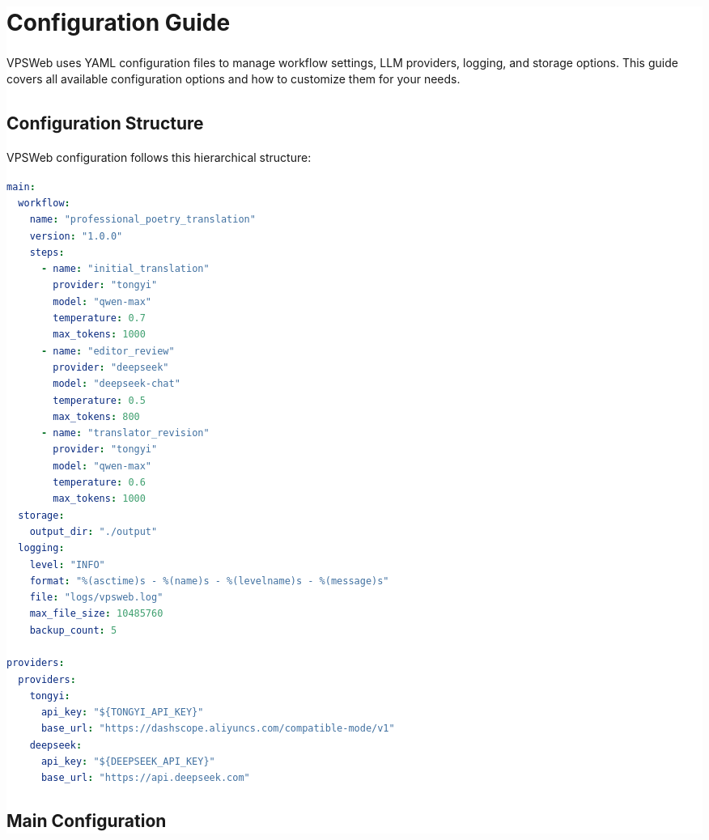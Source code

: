 # Configuration Guide

VPSWeb uses YAML configuration files to manage workflow settings, LLM providers, logging, and storage options. This guide covers all available configuration options and how to customize them for your needs.

## Configuration Structure

VPSWeb configuration follows this hierarchical structure:

```yaml
main:
  workflow:
    name: "professional_poetry_translation"
    version: "1.0.0"
    steps:
      - name: "initial_translation"
        provider: "tongyi"
        model: "qwen-max"
        temperature: 0.7
        max_tokens: 1000
      - name: "editor_review"
        provider: "deepseek"
        model: "deepseek-chat"
        temperature: 0.5
        max_tokens: 800
      - name: "translator_revision"
        provider: "tongyi"
        model: "qwen-max"
        temperature: 0.6
        max_tokens: 1000
  storage:
    output_dir: "./output"
  logging:
    level: "INFO"
    format: "%(asctime)s - %(name)s - %(levelname)s - %(message)s"
    file: "logs/vpsweb.log"
    max_file_size: 10485760
    backup_count: 5

providers:
  providers:
    tongyi:
      api_key: "${TONGYI_API_KEY}"
      base_url: "https://dashscope.aliyuncs.com/compatible-mode/v1"
    deepseek:
      api_key: "${DEEPSEEK_API_KEY}"
      base_url: "https://api.deepseek.com"
```

## Main Configuration

